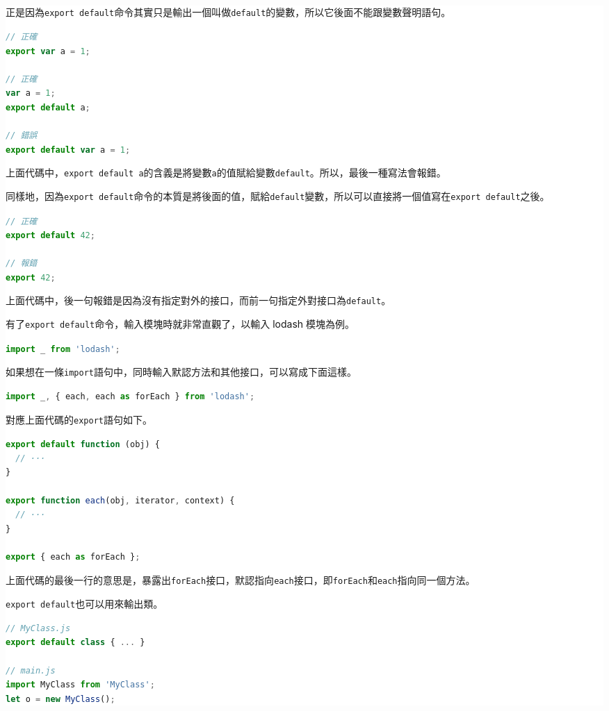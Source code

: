 
正是因為`export default`命令其實只是輸出一個叫做`default`的變數，所以它後面不能跟變數聲明語句。

```javascript
// 正確
export var a = 1;

// 正確
var a = 1;
export default a;

// 錯誤
export default var a = 1;
```

上面代碼中，`export default a`的含義是將變數`a`的值賦給變數`default`。所以，最後一種寫法會報錯。

同樣地，因為`export default`命令的本質是將後面的值，賦給`default`變數，所以可以直接將一個值寫在`export default`之後。

```javascript
// 正確
export default 42;

// 報錯
export 42;
```

上面代碼中，後一句報錯是因為沒有指定對外的接口，而前一句指定外對接口為`default`。

有了`export default`命令，輸入模塊時就非常直觀了，以輸入 lodash 模塊為例。

```javascript
import _ from 'lodash';
```

如果想在一條`import`語句中，同時輸入默認方法和其他接口，可以寫成下面這樣。

```javascript
import _, { each, each as forEach } from 'lodash';
```

對應上面代碼的`export`語句如下。

```javascript
export default function (obj) {
  // ···
}

export function each(obj, iterator, context) {
  // ···
}

export { each as forEach };
```

上面代碼的最後一行的意思是，暴露出`forEach`接口，默認指向`each`接口，即`forEach`和`each`指向同一個方法。

`export default`也可以用來輸出類。

```javascript
// MyClass.js
export default class { ... }

// main.js
import MyClass from 'MyClass';
let o = new MyClass();
```
